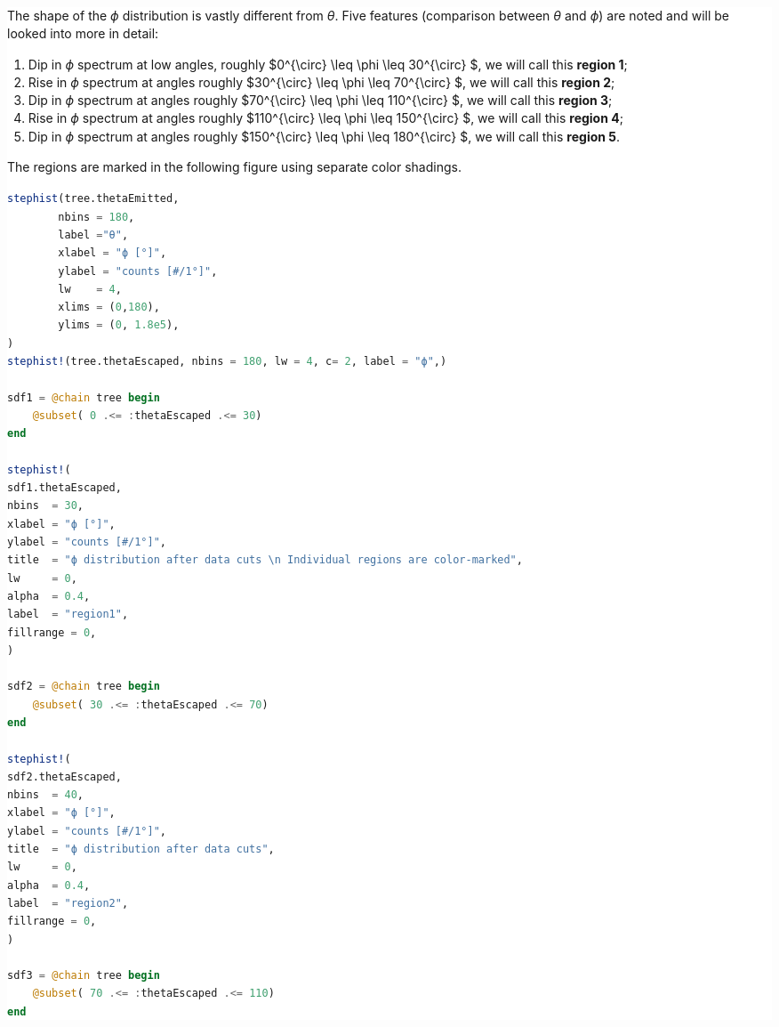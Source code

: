 


 The shape of the $\phi$ distribution is vastly different from $\theta$. Five features (comparison between $\theta$ and $\phi$) are noted and will be looked into more in detail:

 1. Dip in $\phi$ spectrum at low angles, roughly $0^{\circ} \leq \phi \leq 30^{\circ} $, we will call this **region 1**;
 2. Rise in $\phi$ spectrum at angles roughly $30^{\circ} \leq \phi \leq 70^{\circ} $, we will call this **region 2**;
 3. Dip in $\phi$ spectrum at angles roughly $70^{\circ} \leq \phi \leq 110^{\circ} $, we will call this **region 3**;
 4. Rise in $\phi$ spectrum at angles roughly $110^{\circ} \leq \phi \leq 150^{\circ} $, we will call this **region 4**;
 5. Dip in $\phi$ spectrum at angles roughly $150^{\circ} \leq \phi \leq 180^{\circ} $, we will call this **region 5**. 

The regions are marked in the following figure using separate color shadings. 


```julia
stephist(tree.thetaEmitted, 
        nbins = 180, 
        label ="θ", 
        xlabel = "ϕ [°]", 
        ylabel = "counts [#/1°]", 
        lw    = 4,
        xlims = (0,180),
        ylims = (0, 1.8e5),
)
stephist!(tree.thetaEscaped, nbins = 180, lw = 4, c= 2, label = "ϕ",)

sdf1 = @chain tree begin
    @subset( 0 .<= :thetaEscaped .<= 30)
end

stephist!(
sdf1.thetaEscaped, 
nbins  = 30, 
xlabel = "ϕ [°]", 
ylabel = "counts [#/1°]", 
title  = "ϕ distribution after data cuts \n Individual regions are color-marked",
lw     = 0,
alpha  = 0.4,
label  = "region1",
fillrange = 0,
)

sdf2 = @chain tree begin
    @subset( 30 .<= :thetaEscaped .<= 70)
end

stephist!(
sdf2.thetaEscaped, 
nbins  = 40, 
xlabel = "ϕ [°]", 
ylabel = "counts [#/1°]", 
title  = "ϕ distribution after data cuts",
lw     = 0,
alpha  = 0.4,
label  = "region2",
fillrange = 0,
)

sdf3 = @chain tree begin
    @subset( 70 .<= :thetaEscaped .<= 110)
end
```